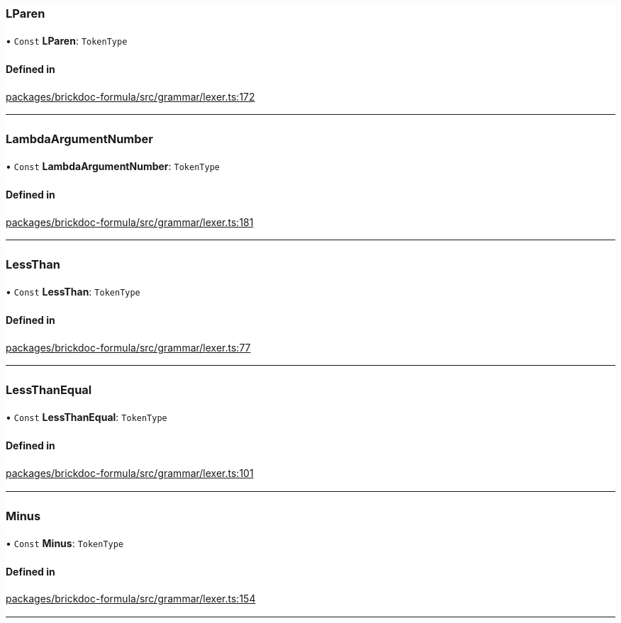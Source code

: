 
### <a id="lparen" name="lparen"></a> LParen

• `Const` **LParen**: `TokenType`

#### Defined in

[packages/brickdoc-formula/src/grammar/lexer.ts:172](https://github.com/brickdoc/brickdoc/blob/main/packages/brickdoc-formula/src/grammar/lexer.ts#L172)

---

### <a id="lambdaargumentnumber" name="lambdaargumentnumber"></a> LambdaArgumentNumber

• `Const` **LambdaArgumentNumber**: `TokenType`

#### Defined in

[packages/brickdoc-formula/src/grammar/lexer.ts:181](https://github.com/brickdoc/brickdoc/blob/main/packages/brickdoc-formula/src/grammar/lexer.ts#L181)

---

### <a id="lessthan" name="lessthan"></a> LessThan

• `Const` **LessThan**: `TokenType`

#### Defined in

[packages/brickdoc-formula/src/grammar/lexer.ts:77](https://github.com/brickdoc/brickdoc/blob/main/packages/brickdoc-formula/src/grammar/lexer.ts#L77)

---

### <a id="lessthanequal" name="lessthanequal"></a> LessThanEqual

• `Const` **LessThanEqual**: `TokenType`

#### Defined in

[packages/brickdoc-formula/src/grammar/lexer.ts:101](https://github.com/brickdoc/brickdoc/blob/main/packages/brickdoc-formula/src/grammar/lexer.ts#L101)

---

### <a id="minus" name="minus"></a> Minus

• `Const` **Minus**: `TokenType`

#### Defined in

[packages/brickdoc-formula/src/grammar/lexer.ts:154](https://github.com/brickdoc/brickdoc/blob/main/packages/brickdoc-formula/src/grammar/lexer.ts#L154)

---